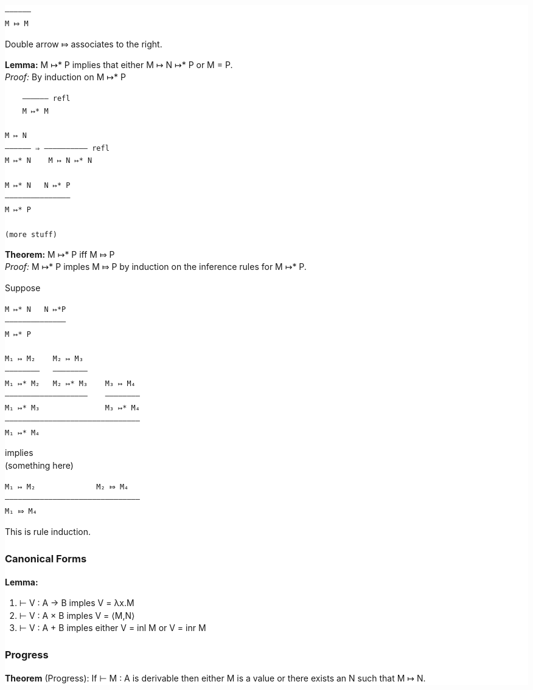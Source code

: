    —————–
    M ⤇ M

Double arrow ⤇ associates to the right.

**Lemma:**  M ↦* P implies that either M ↦ N ↦* P or M = P.  
*Proof:*  By induction on M ↦* P

        —————– refl
        M ↦* M

	M ↦ N
	—————– ⇒ —————————— refl
	M ↦* N    M ↦ N ↦* N

	M ↦* N   N ↦* P
	——————————————–
	M ↦* P

	(more stuff)


**Theorem:**  M ↦* P iff M ⤇ P  
*Proof:*  M ↦* P imples M ⤇ P by induction on the inference rules for M ↦* P.

Suppose 

    M ↦* N   N ↦*P
    —————————————–
    M ↦* P

    M₁ ↦ M₂    M₂ ↦ M₃
    ———————–   ———————–
    M₁ ↦* M₂   M₂ ↦* M₃    M₃ ↦ M₄
    ———————————————————    ———————–
    M₁ ↦* M₃               M₃ ↦* M₄
    ———————————————————————————————
    M₁ ↦* M₄

implies  
(something here)

    M₁ ↦ M₂              M₂ ⤇ M₄
    ———————————————————————————————
    M₁ ⤇ M₄

This is rule induction.

### Canonical Forms

**Lemma:**
1.  ⊢ V : A → B imples V = λx.M
2.  ⊢ V : A × B  imples V = ⟨M,N⟩
3.  ⊢ V : A + B  imples either V = inl M or V = inr M

### Progress
**Theorem** (Progress):
If ⊢ M : A is derivable then either M is a value or there exists 
an N such that M ↦ N.
